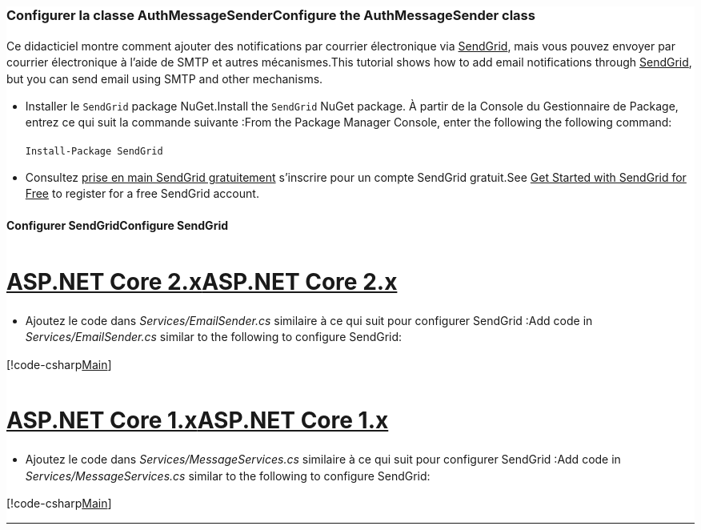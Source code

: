 
### <a name="configure-the-authmessagesender-class"></a><span data-ttu-id="1d602-182">Configurer la classe AuthMessageSender</span><span class="sxs-lookup"><span data-stu-id="1d602-182">Configure the AuthMessageSender class</span></span>

<span data-ttu-id="1d602-183">Ce didacticiel montre comment ajouter des notifications par courrier électronique via [SendGrid](https://sendgrid.com/), mais vous pouvez envoyer par courrier électronique à l’aide de SMTP et autres mécanismes.</span><span class="sxs-lookup"><span data-stu-id="1d602-183">This tutorial shows how to add email notifications through [SendGrid](https://sendgrid.com/), but you can send email using SMTP and other mechanisms.</span></span>

* <span data-ttu-id="1d602-184">Installer le `SendGrid` package NuGet.</span><span class="sxs-lookup"><span data-stu-id="1d602-184">Install the `SendGrid` NuGet package.</span></span> <span data-ttu-id="1d602-185">À partir de la Console du Gestionnaire de Package, entrez ce qui suit la commande suivante :</span><span class="sxs-lookup"><span data-stu-id="1d602-185">From the Package Manager Console,  enter the following the following command:</span></span>

  `Install-Package SendGrid`

* <span data-ttu-id="1d602-186">Consultez [prise en main SendGrid gratuitement](https://sendgrid.com/free/) s’inscrire pour un compte SendGrid gratuit.</span><span class="sxs-lookup"><span data-stu-id="1d602-186">See [Get Started with SendGrid for Free](https://sendgrid.com/free/) to register for a free SendGrid account.</span></span>

#### <a name="configure-sendgrid"></a><span data-ttu-id="1d602-187">Configurer SendGrid</span><span class="sxs-lookup"><span data-stu-id="1d602-187">Configure SendGrid</span></span>

# <a name="aspnet-core-2xtabaspnetcore2x"></a>[<span data-ttu-id="1d602-188">ASP.NET Core 2.x</span><span class="sxs-lookup"><span data-stu-id="1d602-188">ASP.NET Core 2.x</span></span>](#tab/aspnetcore2x)

* <span data-ttu-id="1d602-189">Ajoutez le code dans *Services/EmailSender.cs* similaire à ce qui suit pour configurer SendGrid :</span><span class="sxs-lookup"><span data-stu-id="1d602-189">Add code in *Services/EmailSender.cs* similar to the following to configure SendGrid:</span></span>

[!code-csharp[Main](accconfirm/sample/WebPW/Services/EmailSender.cs)]


# <a name="aspnet-core-1xtabaspnetcore1x"></a>[<span data-ttu-id="1d602-190">ASP.NET Core 1.x</span><span class="sxs-lookup"><span data-stu-id="1d602-190">ASP.NET Core 1.x</span></span>](#tab/aspnetcore1x)
* <span data-ttu-id="1d602-191">Ajoutez le code dans *Services/MessageServices.cs* similaire à ce qui suit pour configurer SendGrid :</span><span class="sxs-lookup"><span data-stu-id="1d602-191">Add code in *Services/MessageServices.cs* similar to the following to configure SendGrid:</span></span>

[!code-csharp[Main](accconfirm/sample/WebApp1/Services/MessageServices.cs)]

---
